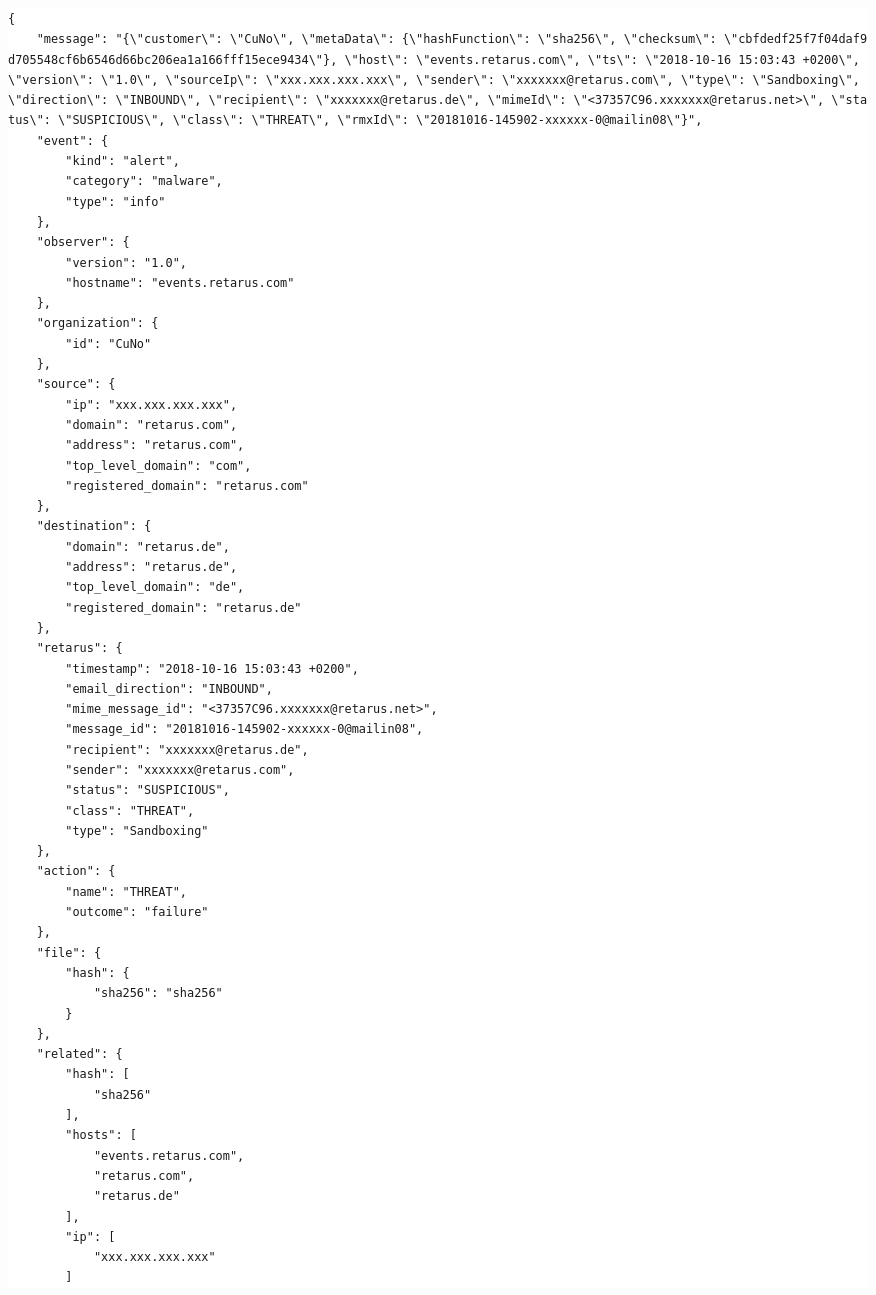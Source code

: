     {
        "message": "{\"customer\": \"CuNo\", \"metaData\": {\"hashFunction\": \"sha256\", \"checksum\": \"cbfdedf25f7f04daf9d705548cf6b6546d66bc206ea1a166fff15ece9434\"}, \"host\": \"events.retarus.com\", \"ts\": \"2018-10-16 15:03:43 +0200\", \"version\": \"1.0\", \"sourceIp\": \"xxx.xxx.xxx.xxx\", \"sender\": \"xxxxxxx@retarus.com\", \"type\": \"Sandboxing\", \"direction\": \"INBOUND\", \"recipient\": \"xxxxxxx@retarus.de\", \"mimeId\": \"<37357C96.xxxxxxx@retarus.net>\", \"status\": \"SUSPICIOUS\", \"class\": \"THREAT\", \"rmxId\": \"20181016-145902-xxxxxx-0@mailin08\"}",
        "event": {
            "kind": "alert",
            "category": "malware",
            "type": "info"
        },
        "observer": {
            "version": "1.0",
            "hostname": "events.retarus.com"
        },
        "organization": {
            "id": "CuNo"
        },
        "source": {
            "ip": "xxx.xxx.xxx.xxx",
            "domain": "retarus.com",
            "address": "retarus.com",
            "top_level_domain": "com",
            "registered_domain": "retarus.com"
        },
        "destination": {
            "domain": "retarus.de",
            "address": "retarus.de",
            "top_level_domain": "de",
            "registered_domain": "retarus.de"
        },
        "retarus": {
            "timestamp": "2018-10-16 15:03:43 +0200",
            "email_direction": "INBOUND",
            "mime_message_id": "<37357C96.xxxxxxx@retarus.net>",
            "message_id": "20181016-145902-xxxxxx-0@mailin08",
            "recipient": "xxxxxxx@retarus.de",
            "sender": "xxxxxxx@retarus.com",
            "status": "SUSPICIOUS",
            "class": "THREAT",
            "type": "Sandboxing"
        },
        "action": {
            "name": "THREAT",
            "outcome": "failure"
        },
        "file": {
            "hash": {
                "sha256": "sha256"
            }
        },
        "related": {
            "hash": [
                "sha256"
            ],
            "hosts": [
                "events.retarus.com",
                "retarus.com",
                "retarus.de"
            ],
            "ip": [
                "xxx.xxx.xxx.xxx"
            ]